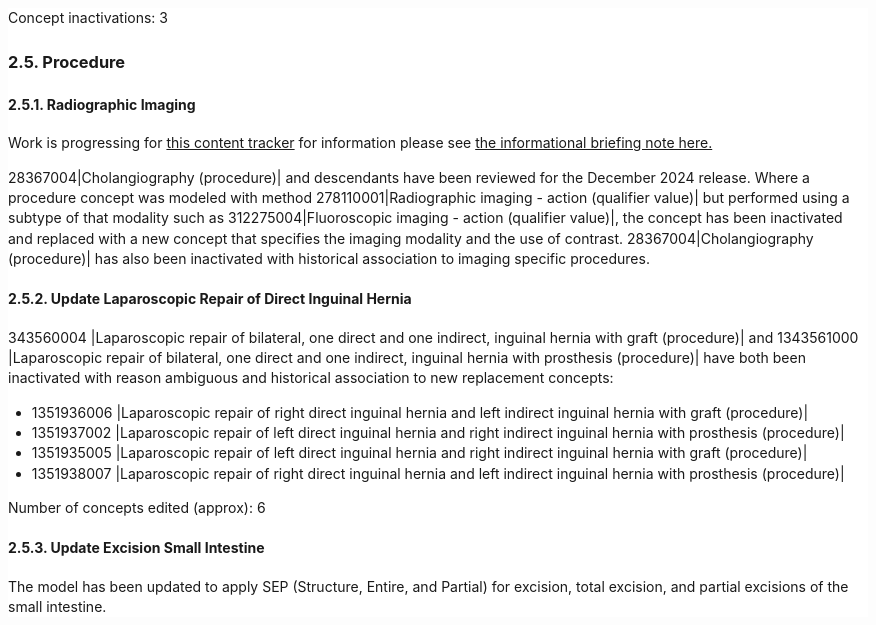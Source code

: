 Concept inactivations: 3

### 2.5. Procedure <a href="#snomedctdecember2024internationaleditionsnomedinternationalreleasenotes-procedure" id="snomedctdecember2024internationaleditionsnomedinternationalreleasenotes-procedure"></a>

#### 2.5.1. Radiographic Imaging <a href="#snomedctdecember2024internationaleditionsnomedinternationalreleasenotes-radiographicimaging" id="snomedctdecember2024internationaleditionsnomedinternationalreleasenotes-radiographicimaging"></a>

Work is progressing for [t](https://jira.ihtsdotools.org/browse/IHTSDO-161)[his content tracker](https://jira.ihtsdotools.org/browse/IHTSDO-161) for information please see [the informational briefing note here.](https://confluence.ihtsdotools.org/display/cmag/Proposed+update+to+content+in+the+Radiographic+imaging+procedure+\(procedure\)+hierarchy)

28367004|Cholangiography (procedure)| and descendants have been reviewed for the December 2024 release. Where a procedure concept was modeled with method 278110001|Radiographic imaging - action (qualifier value)| but performed using a subtype of that modality such as 312275004|Fluoroscopic imaging - action (qualifier value)|, the concept has been inactivated and replaced with a new concept that specifies the imaging modality and the use of contrast. 28367004|Cholangiography (procedure)| has also been inactivated with historical association to imaging specific procedures.

#### 2.5.2. Update Laparoscopic Repair of Direct Inguinal Hernia <a href="#snomedctdecember2024internationaleditionsnomedinternationalreleasenotes-updatelaparoscopicrepairofdi" id="snomedctdecember2024internationaleditionsnomedinternationalreleasenotes-updatelaparoscopicrepairofdi"></a>

343560004 |Laparoscopic repair of bilateral, one direct and one indirect, inguinal hernia with graft (procedure)| and 1343561000 |Laparoscopic repair of bilateral, one direct and one indirect, inguinal hernia with prosthesis (procedure)| have both been inactivated with reason ambiguous and historical association to new replacement concepts:

* 1351936006 |Laparoscopic repair of right direct inguinal hernia and left indirect inguinal hernia with graft (procedure)|
* 1351937002 |Laparoscopic repair of left direct inguinal hernia and right indirect inguinal hernia with prosthesis (procedure)|
* 1351935005 |Laparoscopic repair of left direct inguinal hernia and right indirect inguinal hernia with graft (procedure)|
* 1351938007 |Laparoscopic repair of right direct inguinal hernia and left indirect inguinal hernia with prosthesis (procedure)|

Number of concepts edited (approx): 6

#### 2.5.3. Update Excision Small Intestine <a href="#snomedctdecember2024internationaleditionsnomedinternationalreleasenotes-updateexcisionsmallintestine" id="snomedctdecember2024internationaleditionsnomedinternationalreleasenotes-updateexcisionsmallintestine"></a>

The model has been updated to apply SEP (Structure, Entire, and Partial) for excision, total excision, and partial excisions of the small intestine.
